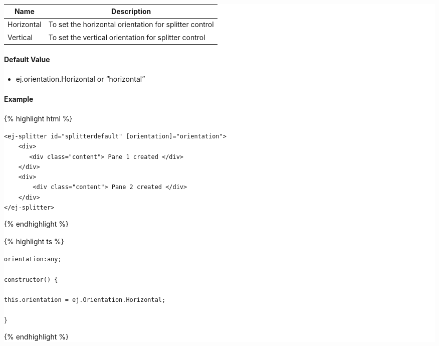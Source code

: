 
<table class="params">
<thead>
<tr>
<th>Name</th>
<th>Description</th>
</tr>
</thead>
<tbody>
<tr>
<td class="name">
Horizontal</td>
<td class="description">To set the horizontal orientation for splitter control</td>
</tr>
<tr>
<td class="name">
Vertical</td>
<td class="description">To set the vertical orientation for splitter control</td>
</tr>
</tbody>
</table>




#### Default Value







* ej.orientation.Horizontal or &ldquo;horizontal&rdquo;








#### Example

{% highlight html %}

    <ej-splitter id="splitterdefault" [orientation]="orientation">
        <div>
           <div class="content"> Pane 1 created </div>
        </div>
        <div>
            <div class="content"> Pane 2 created </div>
        </div>
    </ej-splitter>


{% endhighlight %}


{% highlight ts %}

    orientation:any;

    constructor() {

    this.orientation = ej.Orientation.Horizontal;

    }
  
{% endhighlight %}
